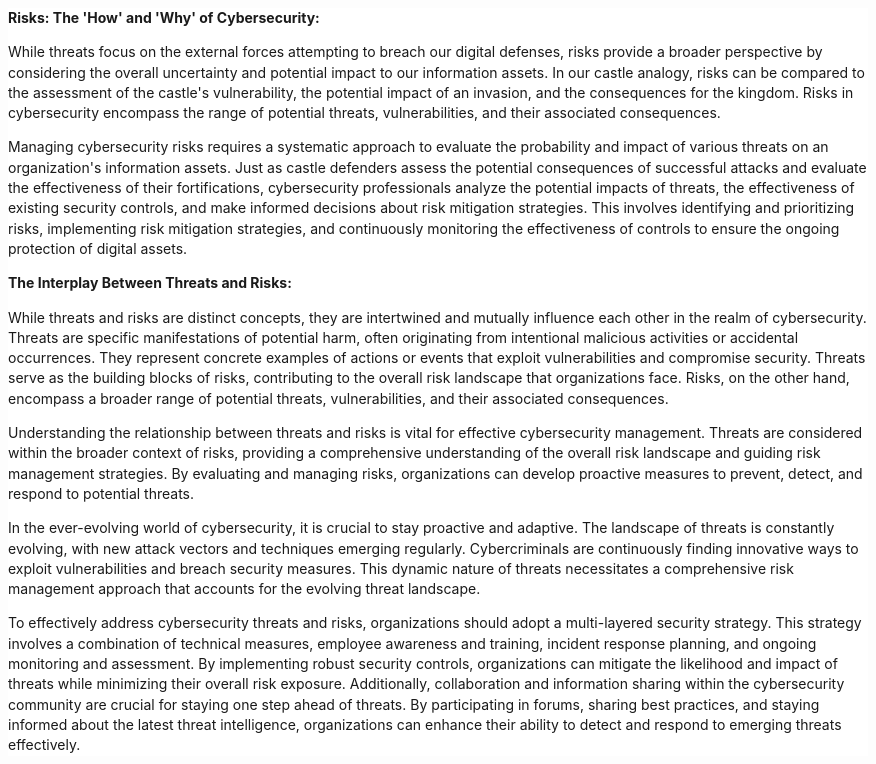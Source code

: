 **Risks: The 'How' and 'Why' of Cybersecurity:**

While threats focus on the external forces attempting to breach our
digital defenses, risks provide a broader perspective by considering the
overall uncertainty and potential impact to our information assets. In
our castle analogy, risks can be compared to the assessment of the
castle's vulnerability, the potential impact of an invasion, and the
consequences for the kingdom. Risks in cybersecurity encompass the range
of potential threats, vulnerabilities, and their associated
consequences.

Managing cybersecurity risks requires a systematic approach to evaluate
the probability and impact of various threats on an organization's
information assets. Just as castle defenders assess the potential
consequences of successful attacks and evaluate the effectiveness of
their fortifications, cybersecurity professionals analyze the potential
impacts of threats, the effectiveness of existing security controls, and
make informed decisions about risk mitigation strategies. This involves
identifying and prioritizing risks, implementing risk mitigation
strategies, and continuously monitoring the effectiveness of controls to
ensure the ongoing protection of digital assets.

**The Interplay Between Threats and Risks:**

While threats and risks are distinct concepts, they are intertwined and
mutually influence each other in the realm of cybersecurity. Threats are
specific manifestations of potential harm, often originating from
intentional malicious activities or accidental occurrences. They
represent concrete examples of actions or events that exploit
vulnerabilities and compromise security. Threats serve as the building
blocks of risks, contributing to the overall risk landscape that
organizations face. Risks, on the other hand, encompass a broader range
of potential threats, vulnerabilities, and their associated
consequences.

Understanding the relationship between threats and risks is vital for
effective cybersecurity management. Threats are considered within the
broader context of risks, providing a comprehensive understanding of the
overall risk landscape and guiding risk management strategies. By
evaluating and managing risks, organizations can develop proactive
measures to prevent, detect, and respond to potential threats.

In the ever-evolving world of cybersecurity, it is crucial to stay
proactive and adaptive. The landscape of threats is constantly evolving,
with new attack vectors and techniques emerging regularly.
Cybercriminals are continuously finding innovative ways to exploit
vulnerabilities and breach security measures. This dynamic nature of
threats necessitates a comprehensive risk management approach that
accounts for the evolving threat landscape.

To effectively address cybersecurity threats and risks, organizations
should adopt a multi-layered security strategy. This strategy involves a
combination of technical measures, employee awareness and training,
incident response planning, and ongoing monitoring and assessment. By
implementing robust security controls, organizations can mitigate the
likelihood and impact of threats while minimizing their overall risk
exposure. Additionally, collaboration and information sharing within the
cybersecurity community are crucial for staying one step ahead of
threats. By participating in forums, sharing best practices, and staying
informed about the latest threat intelligence, organizations can enhance
their ability to detect and respond to emerging threats effectively.
